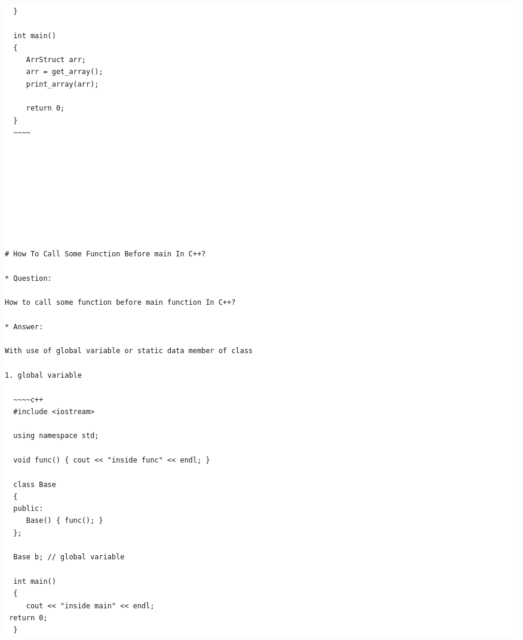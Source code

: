    ~~~~
     }
     
     int main()
     {
     	ArrStruct arr;
     	arr = get_array();
     	print_array(arr);
     
     	return 0;
     }
     ~~~~









# How To Call Some Function Before main In C++?

* Question: 

  How to call some function before main function In C++?

* Answer: 

  With use of global variable or static data member of class

  1. global variable

     ~~~~c++
     #include <iostream>
     
     using namespace std;
     
     void func() { cout << "inside func" << endl; }
     
     class Base
     {
     public:
     	Base() { func(); }
     };
     
     Base b; // global variable
     
     int main()
     {
     	cout << "inside main" << endl;
   	return 0;
     }
   ~~~~
  